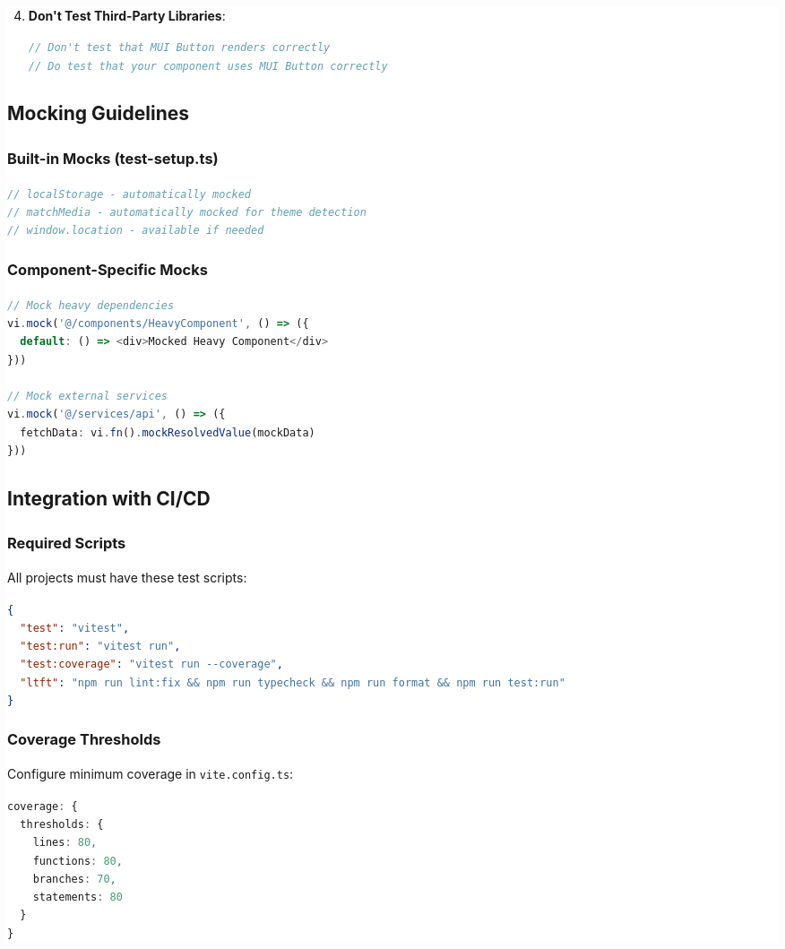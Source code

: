 4. **Don't Test Third-Party Libraries**:
   ```typescript
   // Don't test that MUI Button renders correctly
   // Do test that your component uses MUI Button correctly
   ```

## Mocking Guidelines

### Built-in Mocks (test-setup.ts)

```typescript
// localStorage - automatically mocked
// matchMedia - automatically mocked for theme detection
// window.location - available if needed
```

### Component-Specific Mocks

```typescript
// Mock heavy dependencies
vi.mock('@/components/HeavyComponent', () => ({
  default: () => <div>Mocked Heavy Component</div>
}))

// Mock external services
vi.mock('@/services/api', () => ({
  fetchData: vi.fn().mockResolvedValue(mockData)
}))
```

## Integration with CI/CD

### Required Scripts

All projects must have these test scripts:

```json
{
  "test": "vitest",
  "test:run": "vitest run",
  "test:coverage": "vitest run --coverage",
  "ltft": "npm run lint:fix && npm run typecheck && npm run format && npm run test:run"
}
```

### Coverage Thresholds

Configure minimum coverage in `vite.config.ts`:

```typescript
coverage: {
  thresholds: {
    lines: 80,
    functions: 80,
    branches: 70,
    statements: 80
  }
}
```

